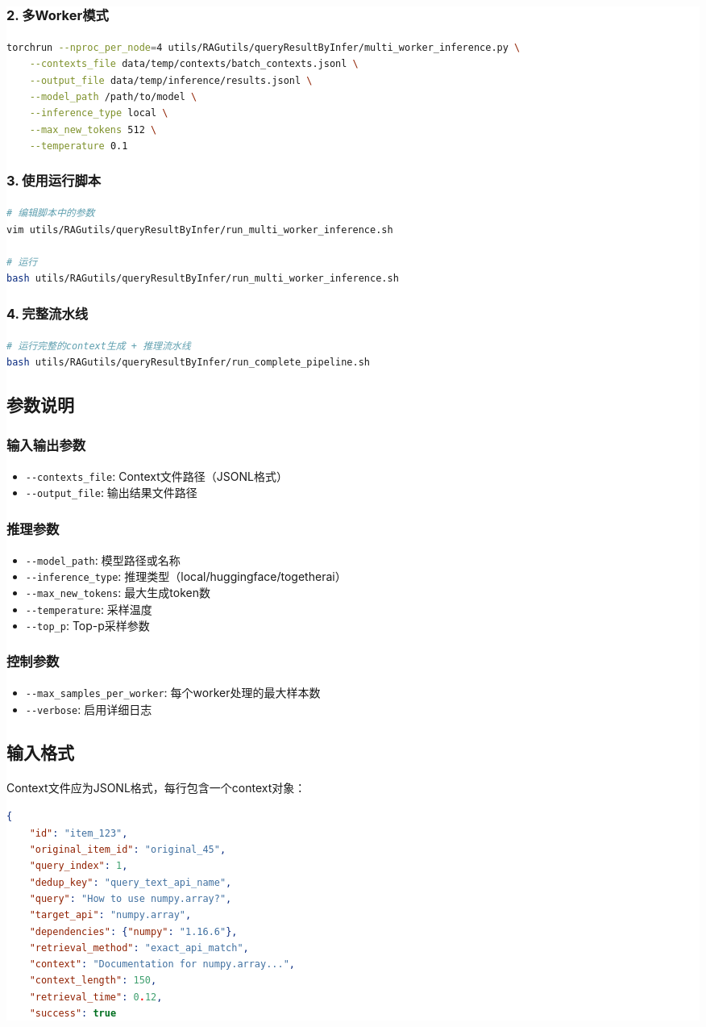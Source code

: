 ### 2. 多Worker模式

```bash
torchrun --nproc_per_node=4 utils/RAGutils/queryResultByInfer/multi_worker_inference.py \
    --contexts_file data/temp/contexts/batch_contexts.jsonl \
    --output_file data/temp/inference/results.jsonl \
    --model_path /path/to/model \
    --inference_type local \
    --max_new_tokens 512 \
    --temperature 0.1
```

### 3. 使用运行脚本

```bash
# 编辑脚本中的参数
vim utils/RAGutils/queryResultByInfer/run_multi_worker_inference.sh

# 运行
bash utils/RAGutils/queryResultByInfer/run_multi_worker_inference.sh
```

### 4. 完整流水线

```bash
# 运行完整的context生成 + 推理流水线
bash utils/RAGutils/queryResultByInfer/run_complete_pipeline.sh
```

## 参数说明

### 输入输出参数
- `--contexts_file`: Context文件路径（JSONL格式）
- `--output_file`: 输出结果文件路径

### 推理参数
- `--model_path`: 模型路径或名称
- `--inference_type`: 推理类型（local/huggingface/togetherai）
- `--max_new_tokens`: 最大生成token数
- `--temperature`: 采样温度
- `--top_p`: Top-p采样参数

### 控制参数
- `--max_samples_per_worker`: 每个worker处理的最大样本数
- `--verbose`: 启用详细日志

## 输入格式

Context文件应为JSONL格式，每行包含一个context对象：

```json
{
    "id": "item_123",
    "original_item_id": "original_45",
    "query_index": 1,
    "dedup_key": "query_text_api_name",
    "query": "How to use numpy.array?",
    "target_api": "numpy.array",
    "dependencies": {"numpy": "1.16.6"},
    "retrieval_method": "exact_api_match",
    "context": "Documentation for numpy.array...",
    "context_length": 150,
    "retrieval_time": 0.12,
    "success": true
```
